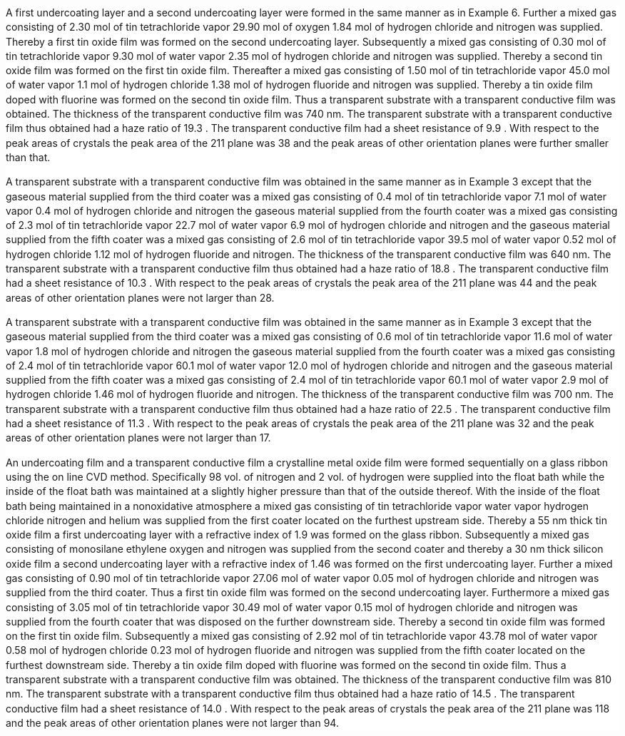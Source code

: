 A first undercoating layer and a second undercoating layer were formed in the same manner as in Example 6. Further a mixed gas consisting of 2.30 mol of tin tetrachloride vapor 29.90 mol of oxygen 1.84 mol of hydrogen chloride and nitrogen was supplied. Thereby a first tin oxide film was formed on the second undercoating layer. Subsequently a mixed gas consisting of 0.30 mol of tin tetrachloride vapor 9.30 mol of water vapor 2.35 mol of hydrogen chloride and nitrogen was supplied. Thereby a second tin oxide film was formed on the first tin oxide film. Thereafter a mixed gas consisting of 1.50 mol of tin tetrachloride vapor 45.0 mol of water vapor 1.1 mol of hydrogen chloride 1.38 mol of hydrogen fluoride and nitrogen was supplied. Thereby a tin oxide film doped with fluorine was formed on the second tin oxide film. Thus a transparent substrate with a transparent conductive film was obtained. The thickness of the transparent conductive film was 740 nm. The transparent substrate with a transparent conductive film thus obtained had a haze ratio of 19.3 . The transparent conductive film had a sheet resistance of 9.9 . With respect to the peak areas of crystals the peak area of the 211 plane was 38 and the peak areas of other orientation planes were further smaller than that.

A transparent substrate with a transparent conductive film was obtained in the same manner as in Example 3 except that the gaseous material supplied from the third coater was a mixed gas consisting of 0.4 mol of tin tetrachloride vapor 7.1 mol of water vapor 0.4 mol of hydrogen chloride and nitrogen the gaseous material supplied from the fourth coater was a mixed gas consisting of 2.3 mol of tin tetrachloride vapor 22.7 mol of water vapor 6.9 mol of hydrogen chloride and nitrogen and the gaseous material supplied from the fifth coater was a mixed gas consisting of 2.6 mol of tin tetrachloride vapor 39.5 mol of water vapor 0.52 mol of hydrogen chloride 1.12 mol of hydrogen fluoride and nitrogen. The thickness of the transparent conductive film was 640 nm. The transparent substrate with a transparent conductive film thus obtained had a haze ratio of 18.8 . The transparent conductive film had a sheet resistance of 10.3 . With respect to the peak areas of crystals the peak area of the 211 plane was 44 and the peak areas of other orientation planes were not larger than 28.

A transparent substrate with a transparent conductive film was obtained in the same manner as in Example 3 except that the gaseous material supplied from the third coater was a mixed gas consisting of 0.6 mol of tin tetrachloride vapor 11.6 mol of water vapor 1.8 mol of hydrogen chloride and nitrogen the gaseous material supplied from the fourth coater was a mixed gas consisting of 2.4 mol of tin tetrachloride vapor 60.1 mol of water vapor 12.0 mol of hydrogen chloride and nitrogen and the gaseous material supplied from the fifth coater was a mixed gas consisting of 2.4 mol of tin tetrachloride vapor 60.1 mol of water vapor 2.9 mol of hydrogen chloride 1.46 mol of hydrogen fluoride and nitrogen. The thickness of the transparent conductive film was 700 nm. The transparent substrate with a transparent conductive film thus obtained had a haze ratio of 22.5 . The transparent conductive film had a sheet resistance of 11.3 . With respect to the peak areas of crystals the peak area of the 211 plane was 32 and the peak areas of other orientation planes were not larger than 17.

An undercoating film and a transparent conductive film a crystalline metal oxide film were formed sequentially on a glass ribbon using the on line CVD method. Specifically 98 vol. of nitrogen and 2 vol. of hydrogen were supplied into the float bath while the inside of the float bath was maintained at a slightly higher pressure than that of the outside thereof. With the inside of the float bath being maintained in a nonoxidative atmosphere a mixed gas consisting of tin tetrachloride vapor water vapor hydrogen chloride nitrogen and helium was supplied from the first coater located on the furthest upstream side. Thereby a 55 nm thick tin oxide film a first undercoating layer with a refractive index of 1.9 was formed on the glass ribbon. Subsequently a mixed gas consisting of monosilane ethylene oxygen and nitrogen was supplied from the second coater and thereby a 30 nm thick silicon oxide film a second undercoating layer with a refractive index of 1.46 was formed on the first undercoating layer. Further a mixed gas consisting of 0.90 mol of tin tetrachloride vapor 27.06 mol of water vapor 0.05 mol of hydrogen chloride and nitrogen was supplied from the third coater. Thus a first tin oxide film was formed on the second undercoating layer. Furthermore a mixed gas consisting of 3.05 mol of tin tetrachloride vapor 30.49 mol of water vapor 0.15 mol of hydrogen chloride and nitrogen was supplied from the fourth coater that was disposed on the further downstream side. Thereby a second tin oxide film was formed on the first tin oxide film. Subsequently a mixed gas consisting of 2.92 mol of tin tetrachloride vapor 43.78 mol of water vapor 0.58 mol of hydrogen chloride 0.23 mol of hydrogen fluoride and nitrogen was supplied from the fifth coater located on the furthest downstream side. Thereby a tin oxide film doped with fluorine was formed on the second tin oxide film. Thus a transparent substrate with a transparent conductive film was obtained. The thickness of the transparent conductive film was 810 nm. The transparent substrate with a transparent conductive film thus obtained had a haze ratio of 14.5 . The transparent conductive film had a sheet resistance of 14.0 . With respect to the peak areas of crystals the peak area of the 211 plane was 118 and the peak areas of other orientation planes were not larger than 94.
